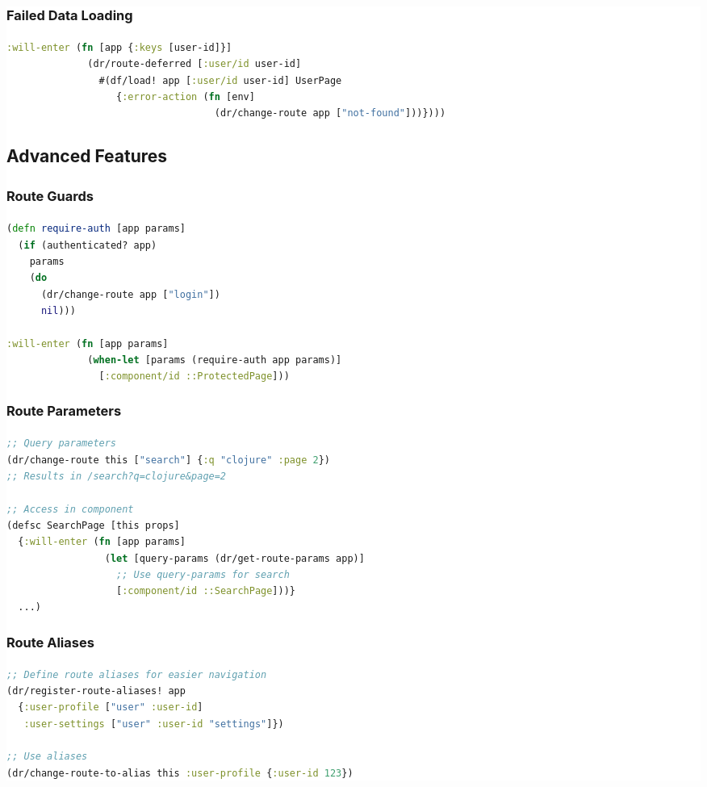 ### Failed Data Loading
```clojure
:will-enter (fn [app {:keys [user-id]}]
              (dr/route-deferred [:user/id user-id]
                #(df/load! app [:user/id user-id] UserPage
                   {:error-action (fn [env]
                                    (dr/change-route app ["not-found"]))})))
```

## Advanced Features

### Route Guards
```clojure
(defn require-auth [app params]
  (if (authenticated? app)
    params
    (do
      (dr/change-route app ["login"])
      nil)))

:will-enter (fn [app params]
              (when-let [params (require-auth app params)]
                [:component/id ::ProtectedPage]))
```

### Route Parameters
```clojure
;; Query parameters
(dr/change-route this ["search"] {:q "clojure" :page 2})
;; Results in /search?q=clojure&page=2

;; Access in component
(defsc SearchPage [this props]
  {:will-enter (fn [app params]
                 (let [query-params (dr/get-route-params app)]
                   ;; Use query-params for search
                   [:component/id ::SearchPage]))}
  ...)
```

### Route Aliases
```clojure
;; Define route aliases for easier navigation
(dr/register-route-aliases! app
  {:user-profile ["user" :user-id]
   :user-settings ["user" :user-id "settings"]})

;; Use aliases
(dr/change-route-to-alias this :user-profile {:user-id 123})
```
